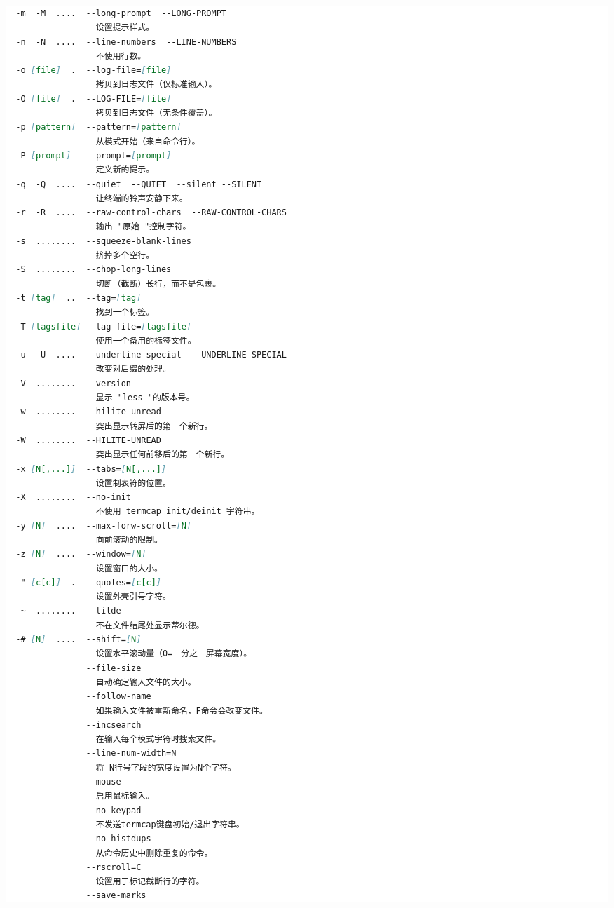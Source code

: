 ```md
  -m  -M  ....  --long-prompt  --LONG-PROMPT
                  设置提示样式。
  -n  -N  ....  --line-numbers  --LINE-NUMBERS
                  不使用行数。
  -o [file]  .  --log-file=[file]
                  拷贝到日志文件（仅标准输入）。
  -O [file]  .  --LOG-FILE=[file]
                  拷贝到日志文件（无条件覆盖）。
  -p [pattern]  --pattern=[pattern]
                  从模式开始（来自命令行）。
  -P [prompt]   --prompt=[prompt]
                  定义新的提示。
  -q  -Q  ....  --quiet  --QUIET  --silent --SILENT
                  让终端的铃声安静下来。
  -r  -R  ....  --raw-control-chars  --RAW-CONTROL-CHARS
                  输出 "原始 "控制字符。
  -s  ........  --squeeze-blank-lines
                  挤掉多个空行。
  -S  ........  --chop-long-lines
                  切断（截断）长行，而不是包裹。
  -t [tag]  ..  --tag=[tag]
                  找到一个标签。
  -T [tagsfile] --tag-file=[tagsfile]
                  使用一个备用的标签文件。
  -u  -U  ....  --underline-special  --UNDERLINE-SPECIAL
                  改变对后缀的处理。
  -V  ........  --version
                  显示 "less "的版本号。
  -w  ........  --hilite-unread
                  突出显示转屏后的第一个新行。
  -W  ........  --HILITE-UNREAD
                  突出显示任何前移后的第一个新行。
  -x [N[,...]]  --tabs=[N[,...]]
                  设置制表符的位置。
  -X  ........  --no-init
                  不使用 termcap init/deinit 字符串。
  -y [N]  ....  --max-forw-scroll=[N]
                  向前滚动的限制。
  -z [N]  ....  --window=[N]
                  设置窗口的大小。
  -" [c[c]]  .  --quotes=[c[c]]
                  设置外壳引号字符。
  -~  ........  --tilde
                  不在文件结尾处显示蒂尔德。
  -# [N]  ....  --shift=[N]
                  设置水平滚动量（0=二分之一屏幕宽度）。
                --file-size
                  自动确定输入文件的大小。
                --follow-name
                  如果输入文件被重新命名，F命令会改变文件。
                --incsearch
                  在输入每个模式字符时搜索文件。
                --line-num-width=N
                  将-N行号字段的宽度设置为N个字符。
                --mouse
                  启用鼠标输入。
                --no-keypad
                  不发送termcap键盘初始/退出字符串。
                --no-histdups
                  从命令历史中删除重复的命令。
                --rscroll=C
                  设置用于标记截断行的字符。
                --save-marks
```